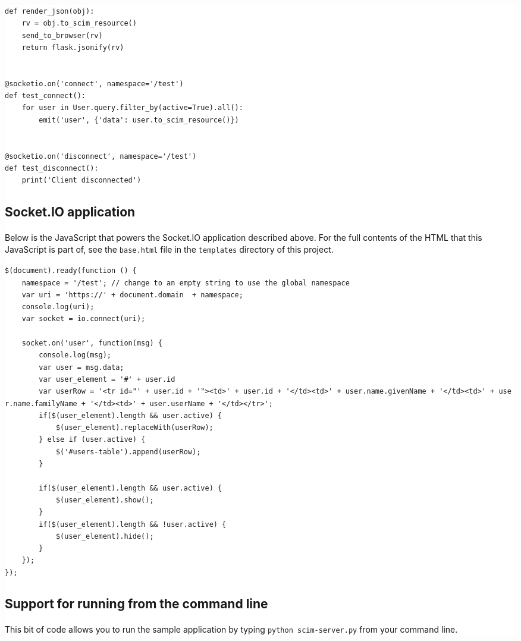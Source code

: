     
    def render_json(obj):
        rv = obj.to_scim_resource()
        send_to_browser(rv)
        return flask.jsonify(rv)
    
    
    @socketio.on('connect', namespace='/test')
    def test_connect():
        for user in User.query.filter_by(active=True).all():
            emit('user', {'data': user.to_scim_resource()})
    
    
    @socketio.on('disconnect', namespace='/test')
    def test_disconnect():
        print('Client disconnected')

## Socket.IO application

Below is the JavaScript that powers the Socket.IO application
described above. For the full contents of the HTML that this
JavaScript is part of, see the `base.html` file in the `templates`
directory of this project.

    $(document).ready(function () {
        namespace = '/test'; // change to an empty string to use the global namespace
        var uri = 'https://' + document.domain  + namespace;
        console.log(uri);
        var socket = io.connect(uri);
    
        socket.on('user', function(msg) {
            console.log(msg);
            var user = msg.data;
            var user_element = '#' + user.id
            var userRow = '<tr id="' + user.id + '"><td>' + user.id + '</td><td>' + user.name.givenName + '</td><td>' + user.name.familyName + '</td><td>' + user.userName + '</td></tr>';
            if($(user_element).length && user.active) {
                $(user_element).replaceWith(userRow);
            } else if (user.active) {
                $('#users-table').append(userRow);
            }
    
            if($(user_element).length && user.active) {
                $(user_element).show();
            }
            if($(user_element).length && !user.active) {
                $(user_element).hide();
            }
        });
    });

## Support for running from the command line

This bit of code allows you to run the sample application by typing
`python scim-server.py` from your command line.
